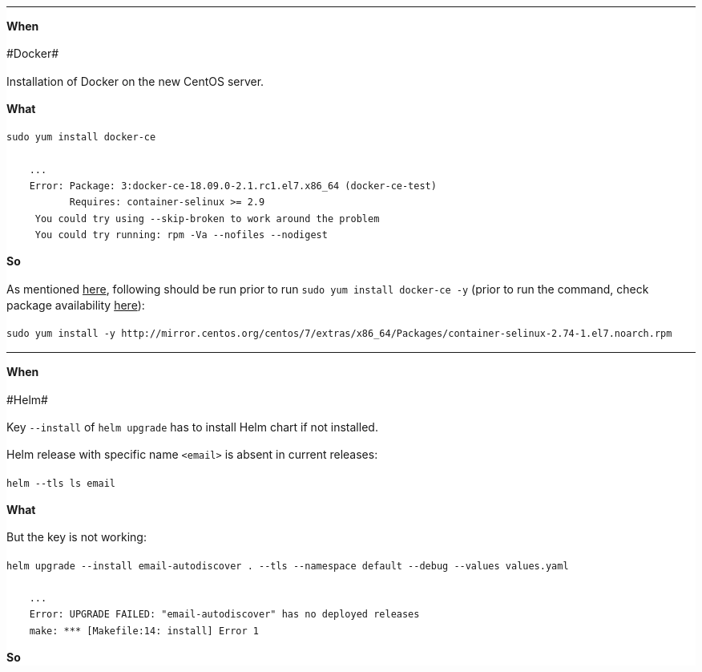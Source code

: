 ___________________________



**When**

#Docker#

Installation of Docker on the new CentOS server.


**What**

```
sudo yum install docker-ce

	...
	Error: Package: 3:docker-ce-18.09.0-2.1.rc1.el7.x86_64 (docker-ce-test)
		   Requires: container-selinux >= 2.9
	 You could try using --skip-broken to work around the problem
	 You could try running: rpm -Va --nofiles --nodigest
```

**So**

As mentioned [here](https://github.com/docker/for-linux/issues/299), following should be run prior to run `sudo yum install docker-ce -y` (prior to run the command, check package availability [here](http://mirror.centos.org/centos/7/extras/x86_64/Packages/)): 
```
sudo yum install -y http://mirror.centos.org/centos/7/extras/x86_64/Packages/container-selinux-2.74-1.el7.noarch.rpm
```

___________________________

**When**

#Helm#


Key `--install` of `helm upgrade` has to install Helm chart if not installed.

Helm release with specific name `<email>` is absent in current releases:
```
helm --tls ls email
```



**What**

But the key is not working:
```
helm upgrade --install email-autodiscover . --tls --namespace default --debug --values values.yaml

	...
	Error: UPGRADE FAILED: "email-autodiscover" has no deployed releases
	make: *** [Makefile:14: install] Error 1
```


**So**
